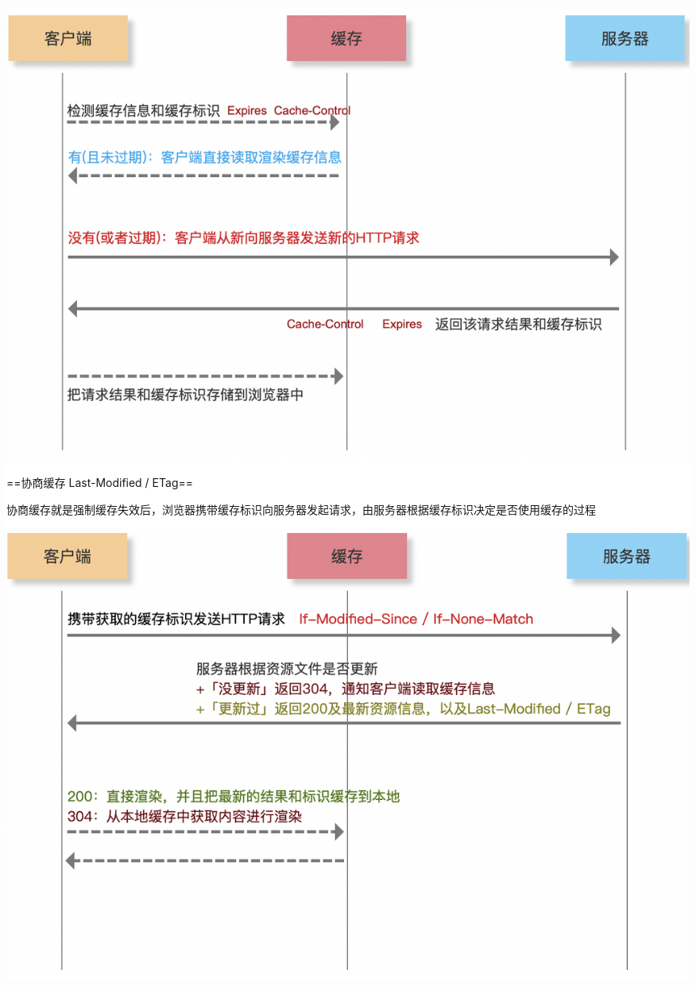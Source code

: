![强缓存](./image/强缓存.png)

==协商缓存 Last-Modified / ETag==

协商缓存就是强制缓存失效后，浏览器携带缓存标识向服务器发起请求，由服务器根据缓存标识决定是否使用缓存的过程

![协商缓存](./image/协商缓存.png)
